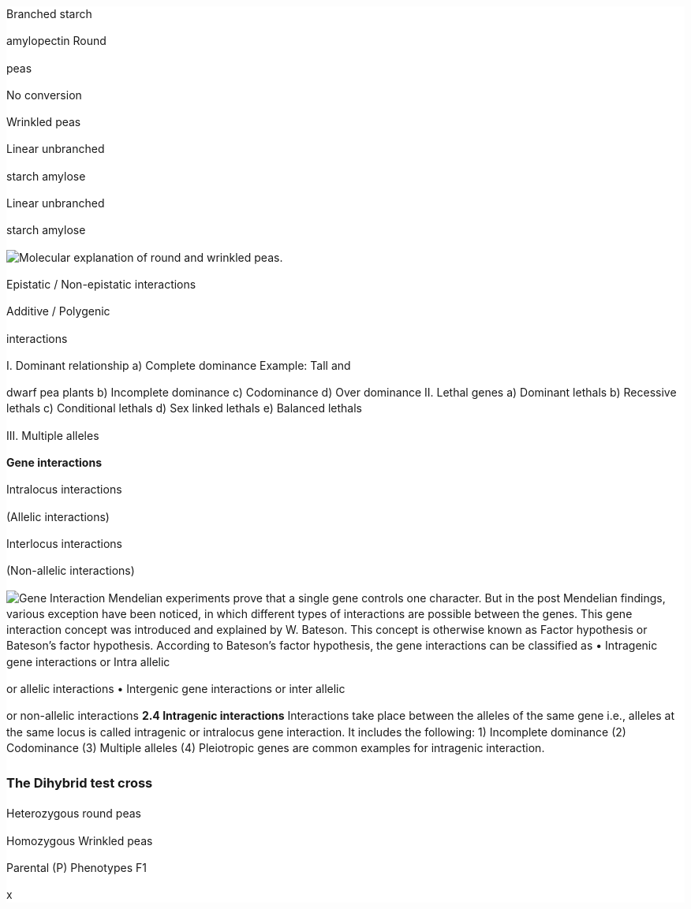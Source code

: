 Branched starch

amylopectin Round

peas

No conversion

Wrinkled peas

Linear unbranched

starch amylose

Linear unbranched

starch amylose

![Molecular explanation of round and wrinkled peas.]( "")


Epistatic / Non-epistatic interactions

Additive / Polygenic

interactions

I. Dominant relationship a) Complete dominance Example: Tall and

dwarf pea plants b) Incomplete dominance c) Codominance d) Over dominance II. Lethal genes a) Dominant lethals b) Recessive lethals c) Conditional lethals d) Sex linked lethals e) Balanced lethals

III. Multiple alleles

**Gene interactions**

Intralocus interactions

(Allelic interactions)

Interlocus interactions

(Non-allelic interactions)

![Gene Interaction Mendelian experiments prove that a single gene controls one character. But in the post Mendelian findings, various exception have been noticed, in which different types of interactions are possible between the genes. This gene interaction concept was introduced and explained by W. Bateson. This concept is otherwise known as Factor hypothesis or Bateson’s factor hypothesis. According to Bateson’s factor hypothesis, the gene interactions can be classified as • Intragenic gene interactions or Intra allelic]( "")

or allelic interactions • Intergenic gene interactions or inter allelic

or non-allelic interactions **2.4 Intragenic interactions** Interactions take place between the alleles of the same gene i.e., alleles at the same locus is called intragenic or intralocus gene interaction. It includes the following: 1) Incomplete dominance (2) Codominance (3) Multiple alleles (4) Pleiotropic genes are common examples for intragenic interaction.

### The Dihybrid test cross

Heterozygous round peas

Homozygous Wrinkled peas

Parental (P) Phenotypes F1

x
